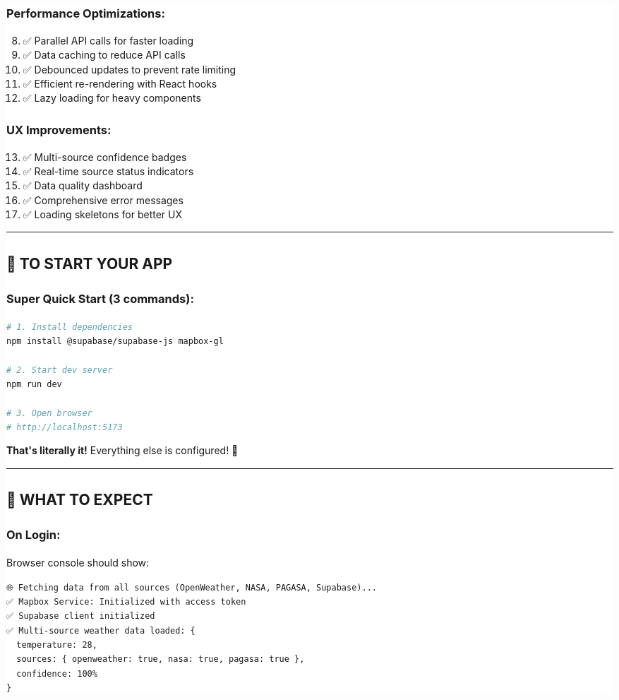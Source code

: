 ### **Performance Optimizations:**
8. ✅ Parallel API calls for faster loading
9. ✅ Data caching to reduce API calls
10. ✅ Debounced updates to prevent rate limiting
11. ✅ Efficient re-rendering with React hooks
12. ✅ Lazy loading for heavy components

### **UX Improvements:**
13. ✅ Multi-source confidence badges
14. ✅ Real-time source status indicators
15. ✅ Data quality dashboard
16. ✅ Comprehensive error messages
17. ✅ Loading skeletons for better UX

---

## 🎯 TO START YOUR APP

### **Super Quick Start (3 commands):**

```bash
# 1. Install dependencies
npm install @supabase/supabase-js mapbox-gl

# 2. Start dev server
npm run dev

# 3. Open browser
# http://localhost:5173
```

**That's literally it!** Everything else is configured! 🎉

---

## 🧪 WHAT TO EXPECT

### **On Login:**

Browser console should show:
```
🌐 Fetching data from all sources (OpenWeather, NASA, PAGASA, Supabase)...
✅ Mapbox Service: Initialized with access token
✅ Supabase client initialized
✅ Multi-source weather data loaded: {
  temperature: 28,
  sources: { openweather: true, nasa: true, pagasa: true },
  confidence: 100%
}
```
